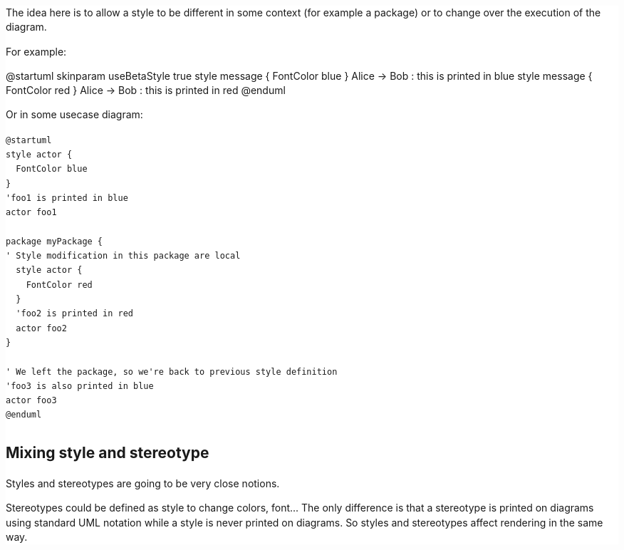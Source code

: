 The idea here is to allow a style to be different in some context (for example a package) or to change over the execution of the diagram.

For example:

<plantuml>
@startuml
skinparam useBetaStyle true
style message  {
  FontColor blue
}
Alice -> Bob : this is printed in blue
style message  {
  FontColor red
}
Alice -> Bob : this is printed in red
@enduml
</plantuml>

Or in some usecase diagram:

```
@startuml
style actor {
  FontColor blue
}
'foo1 is printed in blue
actor foo1

package myPackage {
' Style modification in this package are local
  style actor {
    FontColor red
  }
  'foo2 is printed in red
  actor foo2
}

' We left the package, so we're back to previous style definition
'foo3 is also printed in blue
actor foo3
@enduml
```




## Mixing style and stereotype

Styles and stereotypes are going to be very close notions.

Stereotypes could be defined as style to change colors, font...
The only difference is that a stereotype is printed on diagrams using standard UML notation while a style is never printed on diagrams. So styles and stereotypes affect rendering in the same way.
